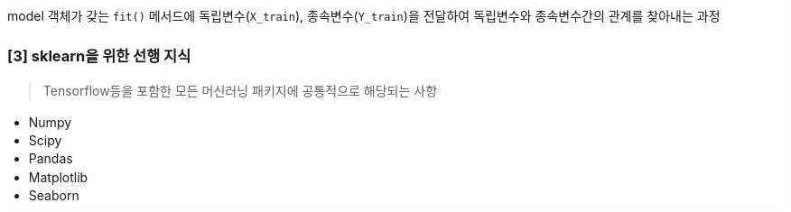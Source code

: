 model 객체가 갖는 `fit()` 메서드에 독립변수(`X_train`), 종속변수(`Y_train`)을 전달하여 독립변수와 종속변수간의 관계를 찾아내는 과정

### [3] sklearn을 위한 선행 지식

> Tensorflow등을 포함한 모든 머신러닝 패키지에 공통적으로 해당되는 사항

- Numpy
- Scipy
- Pandas
- Matplotlib
- Seaborn